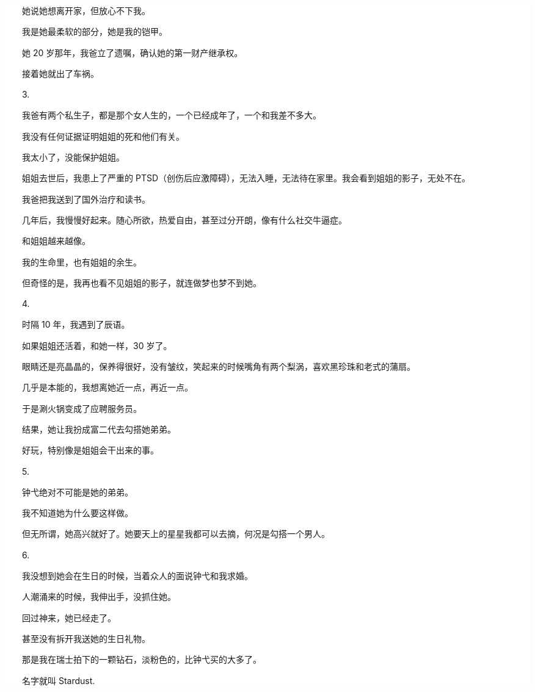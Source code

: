 &emsp;&emsp;她说她想离开家，但放心不下我。  
  
&emsp;&emsp;我是她最柔软的部分，她是我的铠甲。  
  
&emsp;&emsp;她 20 岁那年，我爸立了遗嘱，确认她的第一财产继承权。  
  
&emsp;&emsp;接着她就出了车祸。  
  
&emsp;&emsp;3.  
  
&emsp;&emsp;我爸有两个私生子，都是那个女人生的，一个已经成年了，一个和我差不多大。  
  
&emsp;&emsp;我没有任何证据证明姐姐的死和他们有关。  
  
&emsp;&emsp;我太小了，没能保护姐姐。  
  
&emsp;&emsp;姐姐去世后，我患上了严重的 PTSD（创伤后应激障碍），无法入睡，无法待在家里。我会看到姐姐的影子，无处不在。  
  
&emsp;&emsp;我爸把我送到了国外治疗和读书。  
  
&emsp;&emsp;几年后，我慢慢好起来。随心所欲，热爱自由，甚至过分开朗，像有什么社交牛逼症。  
  
&emsp;&emsp;和姐姐越来越像。  
  
&emsp;&emsp;我的生命里，也有姐姐的余生。  
  
&emsp;&emsp;但奇怪的是，我再也看不见姐姐的影子，就连做梦也梦不到她。  
  
&emsp;&emsp;4.  
  
&emsp;&emsp;时隔 10 年，我遇到了辰语。  
  
&emsp;&emsp;如果姐姐还活着，和她一样，30 岁了。  
  
&emsp;&emsp;眼睛还是亮晶晶的，保养得很好，没有皱纹，笑起来的时候嘴角有两个梨涡，喜欢黑珍珠和老式的蒲扇。  
  
&emsp;&emsp;几乎是本能的，我想离她近一点，再近一点。  
  
&emsp;&emsp;于是涮火锅变成了应聘服务员。  
  
&emsp;&emsp;结果，她让我扮成富二代去勾搭她弟弟。  
  
&emsp;&emsp;好玩，特别像是姐姐会干出来的事。  
  
&emsp;&emsp;5.  
  
&emsp;&emsp;钟弋绝对不可能是她的弟弟。  
  
&emsp;&emsp;我不知道她为什么要这样做。  
  
&emsp;&emsp;但无所谓，她高兴就好了。她要天上的星星我都可以去摘，何况是勾搭一个男人。  
  
&emsp;&emsp;6.  
  
&emsp;&emsp;我没想到她会在生日的时候，当着众人的面说钟弋和我求婚。  
  
&emsp;&emsp;人潮涌来的时候，我伸出手，没抓住她。  
  
&emsp;&emsp;回过神来，她已经走了。  
  
&emsp;&emsp;甚至没有拆开我送她的生日礼物。  
  
&emsp;&emsp;那是我在瑞士拍下的一颗钻石，淡粉色的，比钟弋买的大多了。  
  
&emsp;&emsp;名字就叫 Stardust.  
  